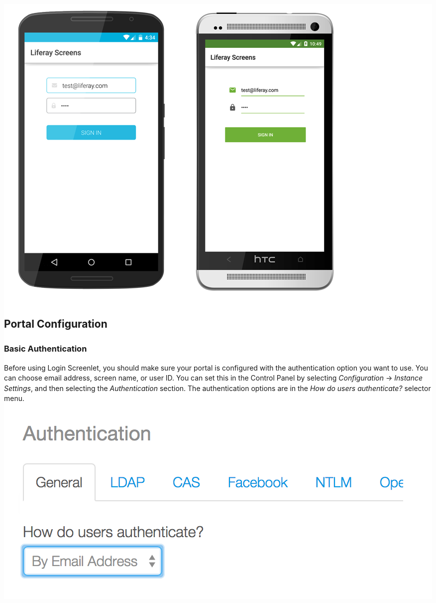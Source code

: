 ![The Login Screenlet using the Default (left) and Material (right) Viewsets.](../../images/screens-android-login.png)

## Portal Configuration [](id=portal-configuration)

### Basic Authentication [](id=basic-authentication)

Before using Login Screenlet, you should make sure your portal is configured 
with the authentication option you want to use. You can choose email address, 
screen name, or user ID. You can set this in the Control Panel by selecting 
*Configuration* &rarr; *Instance Settings*, and then selecting the 
*Authentication* section. The authentication options are in the *How do users 
authenticate?* selector menu. 

![Setting the authentication method in your Liferay instance.](../../images/screens-portal-auth.png)
